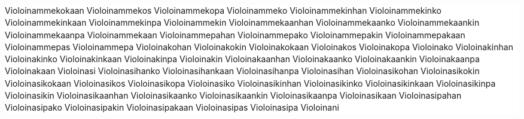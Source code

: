 Violoinammekokaan
Violoinammekos
Violoinammekopa
Violoinammeko
Violoinammekinhan
Violoinammekinko
Violoinammekinkaan
Violoinammekinpa
Violoinammekin
Violoinammekaanhan
Violoinammekaanko
Violoinammekaankin
Violoinammekaanpa
Violoinammekaan
Violoinammepahan
Violoinammepako
Violoinammepakin
Violoinammepakaan
Violoinammepas
Violoinammepa
Violoinakohan
Violoinakokin
Violoinakokaan
Violoinakos
Violoinakopa
Violoinako
Violoinakinhan
Violoinakinko
Violoinakinkaan
Violoinakinpa
Violoinakin
Violoinakaanhan
Violoinakaanko
Violoinakaankin
Violoinakaanpa
Violoinakaan
Violoinasi
Violoinasihanko
Violoinasihankaan
Violoinasihanpa
Violoinasihan
Violoinasikohan
Violoinasikokin
Violoinasikokaan
Violoinasikos
Violoinasikopa
Violoinasiko
Violoinasikinhan
Violoinasikinko
Violoinasikinkaan
Violoinasikinpa
Violoinasikin
Violoinasikaanhan
Violoinasikaanko
Violoinasikaankin
Violoinasikaanpa
Violoinasikaan
Violoinasipahan
Violoinasipako
Violoinasipakin
Violoinasipakaan
Violoinasipas
Violoinasipa
Violoinani